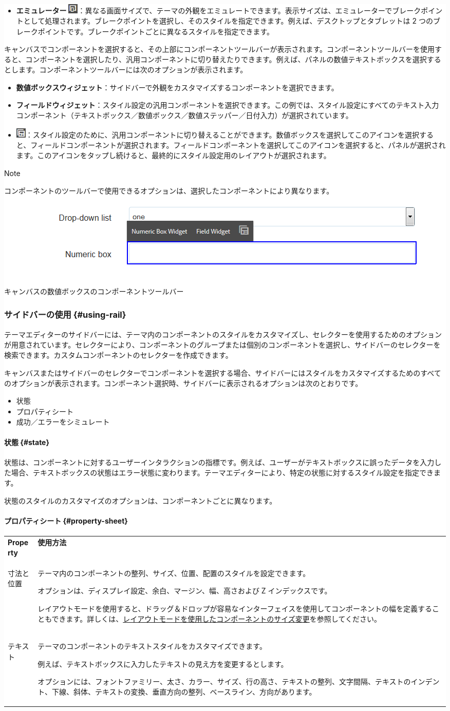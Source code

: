 * **エミュレーター** ![ruler](assets/ruler.png)：異なる画面サイズで、テーマの外観をエミュレートできます。表示サイズは、エミュレーターでブレークポイントとして処理されます。ブレークポイントを選択し、そのスタイルを指定できます。例えば、デスクトップとタブレットは 2 つのブレークポイントです。ブレークポイントごとに異なるスタイルを指定できます。

キャンバスでコンポーネントを選択すると、その上部にコンポーネントツールバーが表示されます。コンポーネントツールバーを使用すると、コンポーネントを選択したり、汎用コンポーネントに切り替えたりできます。例えば、パネルの数値テキストボックスを選択するとします。コンポーネントツールバーには次のオプションが表示されます。

* **数値ボックスウィジェット**：サイドバーで外観をカスタマイズするコンポーネントを選択できます。
* **フィールドウィジェット**：スタイル設定の汎用コンポーネントを選択できます。この例では、スタイル設定にすべてのテキスト入力コンポーネント（テキストボックス／数値ボックス／数値ステッパー／日付入力）が選択されています。

* ![field-level](assets/field-level.png)：スタイル設定のために、汎用コンポーネントに切り替えることができます。数値ボックスを選択してこのアイコンを選択すると、フィールドコンポーネントが選択されます。フィールドコンポーネントを選択してこのアイコンを選択すると、パネルが選択されます。このアイコンをタップし続けると、最終的にスタイル設定用のレイアウトが選択されます。

>[!NOTE]
>
>コンポーネントのツールバーで使用できるオプションは、選択したコンポーネントにより異なります。

![コンポーネントツールバー](assets/overlay.png)

キャンバスの数値ボックスのコンポーネントツールバー

### サイドバーの使用 {#using-rail}

テーマエディターのサイドバーには、テーマ内のコンポーネントのスタイルをカスタマイズし、セレクターを使用するためのオプションが用意されています。セレクターにより、コンポーネントのグループまたは個別のコンポーネントを選択し、サイドバーのセレクターを検索できます。カスタムコンポーネントのセレクターを作成できます。

キャンバスまたはサイドバーのセレクターでコンポーネントを選択する場合、サイドバーにはスタイルをカスタマイズするためのすべてのオプションが表示されます。コンポーネント選択時、サイドバーに表示されるオプションは次のとおりです。

* 状態
* プロパティシート
* 成功／エラーをシミュレート

#### 状態 {#state}

状態は、コンポーネントに対するユーザーインタラクションの指標です。例えば、ユーザーがテキストボックスに誤ったデータを入力した場合、テキストボックスの状態はエラー状態に変わります。テーマエディターにより、特定の状態に対するスタイル設定を指定できます。

状態のスタイルのカスタマイズのオプションは、コンポーネントごとに異なります。

#### プロパティシート {#property-sheet}

<table>
 <tbody>
  <tr>
   <td><strong>Property</strong></td>
   <td><strong>使用方法</strong></td>
  </tr>
  <tr>
   <td><p>寸法と位置</p> </td>
   <td><p>テーマ内のコンポーネントの整列、サイズ、位置、配置のスタイルを設定できます。 </p> <p>オプションは、ディスプレイ設定、余白、マージン、幅、高さおよび Z インデックスです。</p> <p>レイアウトモードを使用すると、ドラッグ＆ドロップが容易なインターフェイスを使用してコンポーネントの幅を定義することもできます。詳しくは、<a href="../../forms/using/resize-using-layout-mode.md">レイアウトモードを使用したコンポーネントのサイズ変更</a>を参照してください。</p> </td>
  </tr>
  <tr>
   <td><p>テキスト</p> </td>
   <td><p>テーマのコンポーネントのテキストスタイルをカスタマイズできます。</p> <p>例えば、テキストボックスに入力したテキストの見え方を変更するとします。</p> <p>オプションには、フォントファミリー、太さ、カラー、サイズ、行の高さ、テキストの整列、文字間隔、テキストのインデント、下線、斜体、テキストの変換、垂直方向の整列、ベースライン、方向があります。 </p> </td>
  </tr>